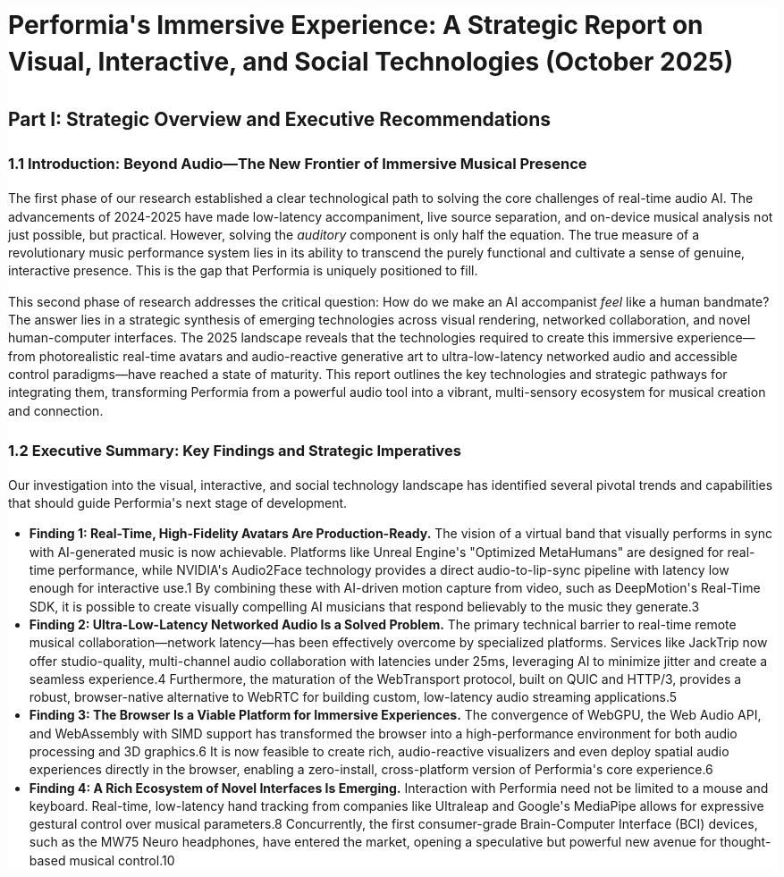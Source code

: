 

# **Performia's Immersive Experience: A Strategic Report on Visual, Interactive, and Social Technologies (October 2025\)**

## **Part I: Strategic Overview and Executive Recommendations**

### **1.1 Introduction: Beyond Audio—The New Frontier of Immersive Musical Presence**

The first phase of our research established a clear technological path to solving the core challenges of real-time audio AI. The advancements of 2024-2025 have made low-latency accompaniment, live source separation, and on-device musical analysis not just possible, but practical. However, solving the *auditory* component is only half the equation. The true measure of a revolutionary music performance system lies in its ability to transcend the purely functional and cultivate a sense of genuine, interactive presence. This is the gap that Performia is uniquely positioned to fill.

This second phase of research addresses the critical question: How do we make an AI accompanist *feel* like a human bandmate? The answer lies in a strategic synthesis of emerging technologies across visual rendering, networked collaboration, and novel human-computer interfaces. The 2025 landscape reveals that the technologies required to create this immersive experience—from photorealistic real-time avatars and audio-reactive generative art to ultra-low-latency networked audio and accessible control paradigms—have reached a state of maturity. This report outlines the key technologies and strategic pathways for integrating them, transforming Performia from a powerful audio tool into a vibrant, multi-sensory ecosystem for musical creation and connection.

### **1.2 Executive Summary: Key Findings and Strategic Imperatives**

Our investigation into the visual, interactive, and social technology landscape has identified several pivotal trends and capabilities that should guide Performia's next stage of development.

* **Finding 1: Real-Time, High-Fidelity Avatars Are Production-Ready.** The vision of a virtual band that visually performs in sync with AI-generated music is now achievable. Platforms like Unreal Engine's "Optimized MetaHumans" are designed for real-time performance, while NVIDIA's Audio2Face technology provides a direct audio-to-lip-sync pipeline with latency low enough for interactive use.1 By combining these with AI-driven motion capture from video, such as DeepMotion's Real-Time SDK, it is possible to create visually compelling AI musicians that respond believably to the music they generate.3  
* **Finding 2: Ultra-Low-Latency Networked Audio Is a Solved Problem.** The primary technical barrier to real-time remote musical collaboration—network latency—has been effectively overcome by specialized platforms. Services like JackTrip now offer studio-quality, multi-channel audio collaboration with latencies under 25ms, leveraging AI to minimize jitter and create a seamless experience.4 Furthermore, the maturation of the WebTransport protocol, built on QUIC and HTTP/3, provides a robust, browser-native alternative to WebRTC for building custom, low-latency audio streaming applications.5  
* **Finding 3: The Browser Is a Viable Platform for Immersive Experiences.** The convergence of WebGPU, the Web Audio API, and WebAssembly with SIMD support has transformed the browser into a high-performance environment for both audio processing and 3D graphics.6 It is now feasible to create rich, audio-reactive visualizers and even deploy spatial audio experiences directly in the browser, enabling a zero-install, cross-platform version of Performia's core experience.6  
* **Finding 4: A Rich Ecosystem of Novel Interfaces Is Emerging.** Interaction with Performia need not be limited to a mouse and keyboard. Real-time, low-latency hand tracking from companies like Ultraleap and Google's MediaPipe allows for expressive gestural control over musical parameters.8 Concurrently, the first consumer-grade Brain-Computer Interface (BCI) devices, such as the MW75 Neuro headphones, have entered the market, opening a speculative but powerful new avenue for thought-based musical control.10
